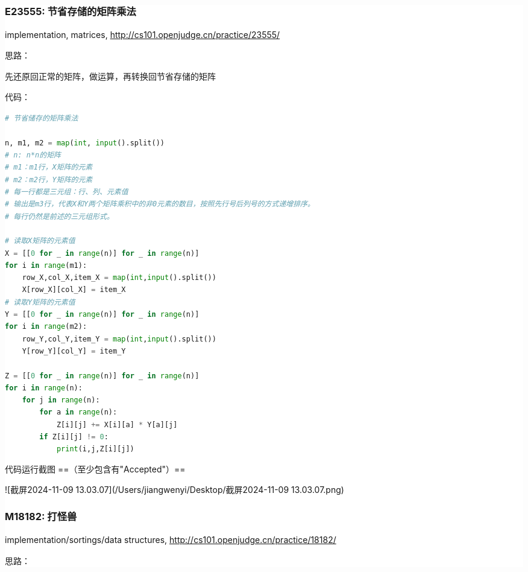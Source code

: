

### E23555: 节省存储的矩阵乘法

implementation, matrices, http://cs101.openjudge.cn/practice/23555/

思路：

先还原回正常的矩阵，做运算，再转换回节省存储的矩阵

代码：

```python
# 节省储存的矩阵乘法

n, m1, m2 = map(int, input().split())
# n: n*n的矩阵
# m1：m1行，X矩阵的元素
# m2：m2行，Y矩阵的元素
# 每一行都是三元组：行、列、元素值
# 输出是m3行，代表X和Y两个矩阵乘积中的非0元素的数目，按照先行号后列号的方式递增排序。
# 每行仍然是前述的三元组形式。

# 读取X矩阵的元素值
X = [[0 for _ in range(n)] for _ in range(n)]
for i in range(m1):
    row_X,col_X,item_X = map(int,input().split())
    X[row_X][col_X] = item_X
# 读取Y矩阵的元素值
Y = [[0 for _ in range(n)] for _ in range(n)]
for i in range(m2):
    row_Y,col_Y,item_Y = map(int,input().split())
    Y[row_Y][col_Y] = item_Y

Z = [[0 for _ in range(n)] for _ in range(n)]
for i in range(n):
    for j in range(n):
        for a in range(n):
            Z[i][j] += X[i][a] * Y[a][j]
        if Z[i][j] != 0:
            print(i,j,Z[i][j])
```



代码运行截图 ==（至少包含有"Accepted"）==

![截屏2024-11-09 13.03.07](/Users/jiangwenyi/Desktop/截屏2024-11-09 13.03.07.png)



### M18182: 打怪兽 

implementation/sortings/data structures, http://cs101.openjudge.cn/practice/18182/

思路：

